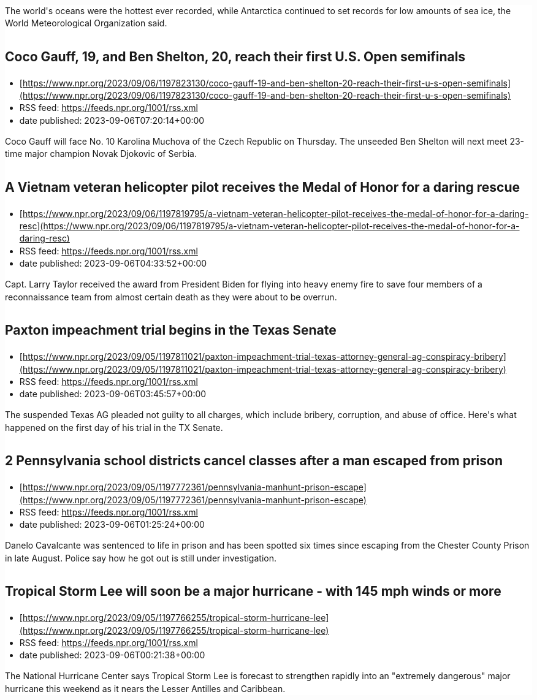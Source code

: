 The world's oceans were the hottest ever recorded, while Antarctica continued to set records for low amounts of sea ice, the World Meteorological Organization said.

## Coco Gauff, 19, and Ben Shelton, 20, reach their first U.S. Open semifinals
 - [https://www.npr.org/2023/09/06/1197823130/coco-gauff-19-and-ben-shelton-20-reach-their-first-u-s-open-semifinals](https://www.npr.org/2023/09/06/1197823130/coco-gauff-19-and-ben-shelton-20-reach-their-first-u-s-open-semifinals)
 - RSS feed: https://feeds.npr.org/1001/rss.xml
 - date published: 2023-09-06T07:20:14+00:00

Coco Gauff will face No. 10 Karolina Muchova of the Czech Republic on Thursday. The unseeded Ben Shelton will next meet 23-time major champion Novak Djokovic of Serbia.

## A Vietnam veteran helicopter pilot receives the Medal of Honor for a daring rescue
 - [https://www.npr.org/2023/09/06/1197819795/a-vietnam-veteran-helicopter-pilot-receives-the-medal-of-honor-for-a-daring-resc](https://www.npr.org/2023/09/06/1197819795/a-vietnam-veteran-helicopter-pilot-receives-the-medal-of-honor-for-a-daring-resc)
 - RSS feed: https://feeds.npr.org/1001/rss.xml
 - date published: 2023-09-06T04:33:52+00:00

Capt. Larry Taylor received the award from President Biden for flying into heavy enemy fire to save four members of a reconnaissance team from almost certain death as they were about to be overrun.

## Paxton impeachment trial begins in the Texas Senate
 - [https://www.npr.org/2023/09/05/1197811021/paxton-impeachment-trial-texas-attorney-general-ag-conspiracy-bribery](https://www.npr.org/2023/09/05/1197811021/paxton-impeachment-trial-texas-attorney-general-ag-conspiracy-bribery)
 - RSS feed: https://feeds.npr.org/1001/rss.xml
 - date published: 2023-09-06T03:45:57+00:00

The suspended Texas AG pleaded not guilty to all charges, which include bribery, corruption, and abuse of office. Here's what happened on the first day of his trial in the TX Senate.

## 2 Pennsylvania school districts cancel classes after a man escaped from prison
 - [https://www.npr.org/2023/09/05/1197772361/pennsylvania-manhunt-prison-escape](https://www.npr.org/2023/09/05/1197772361/pennsylvania-manhunt-prison-escape)
 - RSS feed: https://feeds.npr.org/1001/rss.xml
 - date published: 2023-09-06T01:25:24+00:00

Danelo Cavalcante was sentenced to life in prison and has been spotted six times since escaping from the Chester County Prison in late August. Police say how he got out is still under investigation.

## Tropical Storm Lee will soon be a major hurricane - with 145 mph winds or more
 - [https://www.npr.org/2023/09/05/1197766255/tropical-storm-hurricane-lee](https://www.npr.org/2023/09/05/1197766255/tropical-storm-hurricane-lee)
 - RSS feed: https://feeds.npr.org/1001/rss.xml
 - date published: 2023-09-06T00:21:38+00:00

The National Hurricane Center says Tropical Storm Lee is forecast to strengthen rapidly into an "extremely dangerous" major hurricane this weekend as it nears the Lesser Antilles and Caribbean.

